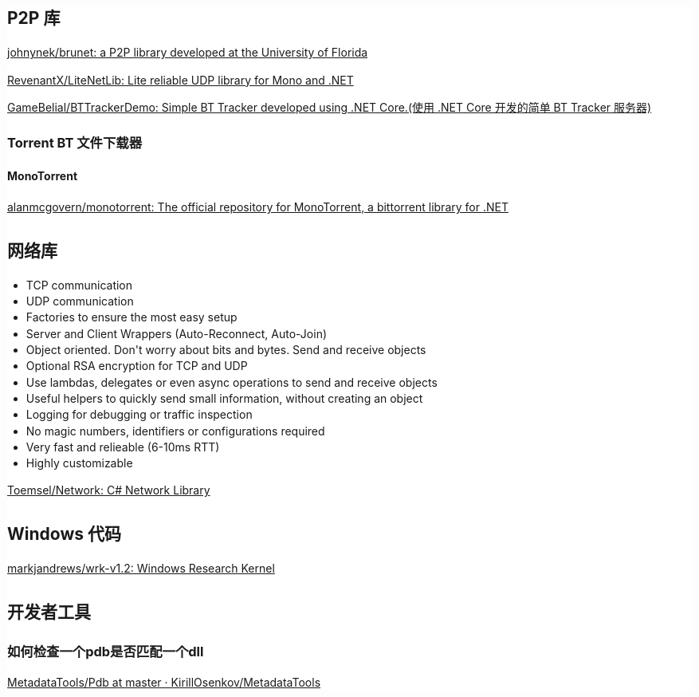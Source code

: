 




## P2P 库

[johnynek/brunet: a P2P library developed at the University of Florida](https://github.com/johnynek/brunet )

[RevenantX/LiteNetLib: Lite reliable UDP library for Mono and .NET](https://github.com/RevenantX/LiteNetLib )

[GameBelial/BTTrackerDemo: Simple BT Tracker developed using .NET Core.(使用 .NET Core 开发的简单 BT Tracker 服务器)](https://github.com/GameBelial/BTTrackerDemo )


### Torrent BT 文件下载器

#### MonoTorrent

[alanmcgovern/monotorrent: The official repository for MonoTorrent, a bittorrent library for .NET](https://github.com/alanmcgovern/monotorrent )

## 网络库

 - TCP communication
 - UDP communication
 - Factories to ensure the most easy setup
 - Server and Client Wrappers (Auto-Reconnect, Auto-Join)
 - Object oriented. Don't worry about bits and bytes. Send and receive objects
 - Optional RSA encryption for TCP and UDP
 - Use lambdas, delegates or even async operations to send and receive objects
 - Useful helpers to quickly send small information, without creating an object
 - Logging for debugging or traffic inspection
 - No magic numbers, identifiers or configurations required
 - Very fast and relieable (6-10ms RTT)
 - Highly customizable

[Toemsel/Network: C# Network Library](https://github.com/Toemsel/Network )




## Windows 代码

[markjandrews/wrk-v1.2: Windows Research Kernel](https://github.com/markjandrews/wrk-v1.2 )


## 开发者工具

### 如何检查一个pdb是否匹配一个dll 

[MetadataTools/Pdb at master · KirillOsenkov/MetadataTools](https://github.com/KirillOsenkov/MetadataTools/tree/master/Pdb )

